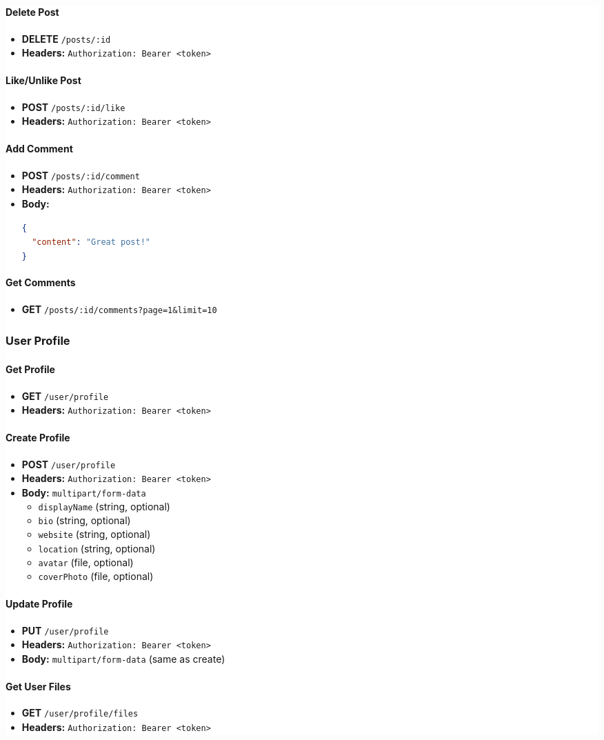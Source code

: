 #### Delete Post

- **DELETE** `/posts/:id`
- **Headers:** `Authorization: Bearer <token>`

#### Like/Unlike Post

- **POST** `/posts/:id/like`
- **Headers:** `Authorization: Bearer <token>`

#### Add Comment

- **POST** `/posts/:id/comment`
- **Headers:** `Authorization: Bearer <token>`
- **Body:**
  ```json
  {
    "content": "Great post!"
  }
  ```

#### Get Comments

- **GET** `/posts/:id/comments?page=1&limit=10`

### User Profile

#### Get Profile

- **GET** `/user/profile`
- **Headers:** `Authorization: Bearer <token>`

#### Create Profile

- **POST** `/user/profile`
- **Headers:** `Authorization: Bearer <token>`
- **Body:** `multipart/form-data`
  - `displayName` (string, optional)
  - `bio` (string, optional)
  - `website` (string, optional)
  - `location` (string, optional)
  - `avatar` (file, optional)
  - `coverPhoto` (file, optional)

#### Update Profile

- **PUT** `/user/profile`
- **Headers:** `Authorization: Bearer <token>`
- **Body:** `multipart/form-data` (same as create)

#### Get User Files

- **GET** `/user/profile/files`
- **Headers:** `Authorization: Bearer <token>`
